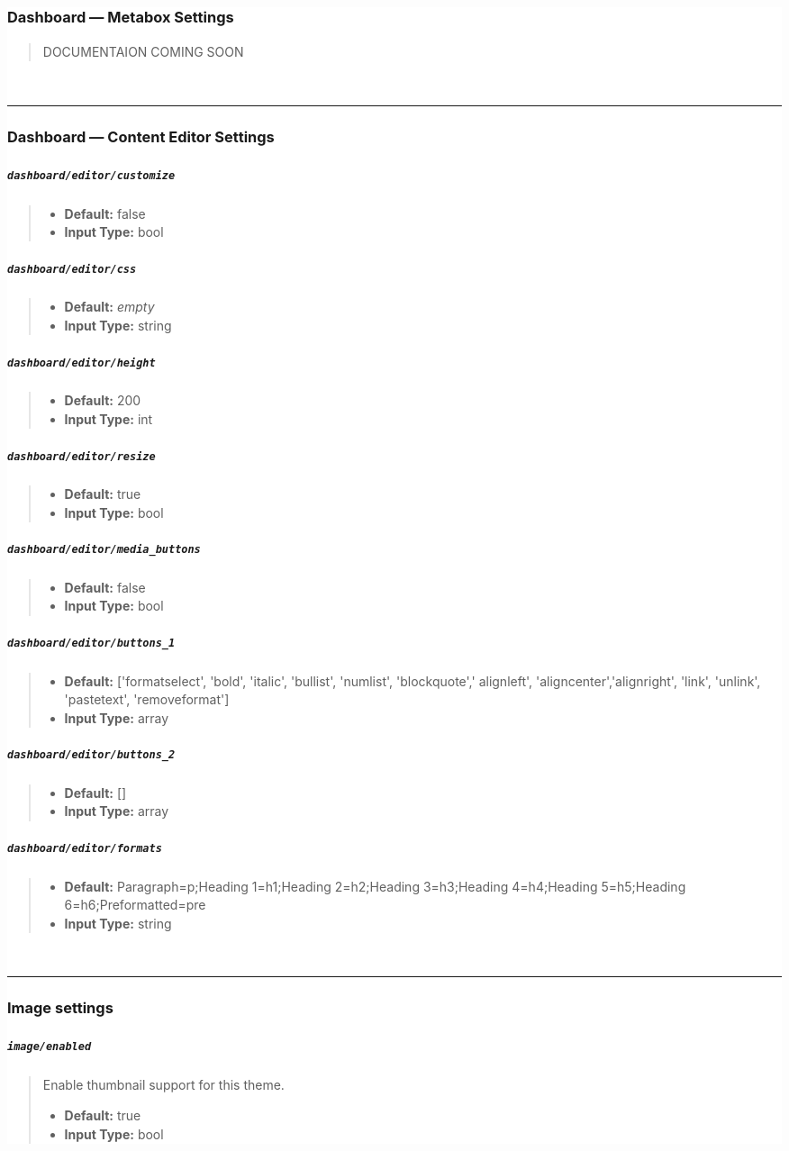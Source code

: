 ### Dashboard — Metabox Settings
> DOCUMENTAION COMING SOON

<br/>

------

### Dashboard — Content Editor Settings

##### `dashboard/editor/customize`
> - **Default:** false
> - **Input Type:** bool

##### `dashboard/editor/css`
> - **Default:** <i>empty</i>
> - **Input Type:** string

##### `dashboard/editor/height`
> - **Default:** 200
> - **Input Type:** int

##### `dashboard/editor/resize`
> - **Default:** true
> - **Input Type:** bool

##### `dashboard/editor/media_buttons`
> - **Default:** false
> - **Input Type:** bool

##### `dashboard/editor/buttons_1`
> - **Default:** ['formatselect', 'bold', 'italic', 'bullist', 'numlist', 'blockquote',' alignleft', 'aligncenter','alignright', 'link', 'unlink', 'pastetext', 'removeformat']
> - **Input Type:** array

##### `dashboard/editor/buttons_2`
> - **Default:** []
> - **Input Type:** array

##### `dashboard/editor/formats`
> - **Default:** Paragraph=p;Heading 1=h1;Heading 2=h2;Heading 3=h3;Heading 4=h4;Heading 5=h5;Heading 6=h6;Preformatted=pre
> - **Input Type:** string

<br/>

------

### Image settings

##### `image/enabled`
> Enable thumbnail support for this theme.
> 
> - **Default:** true
> - **Input Type:** bool
